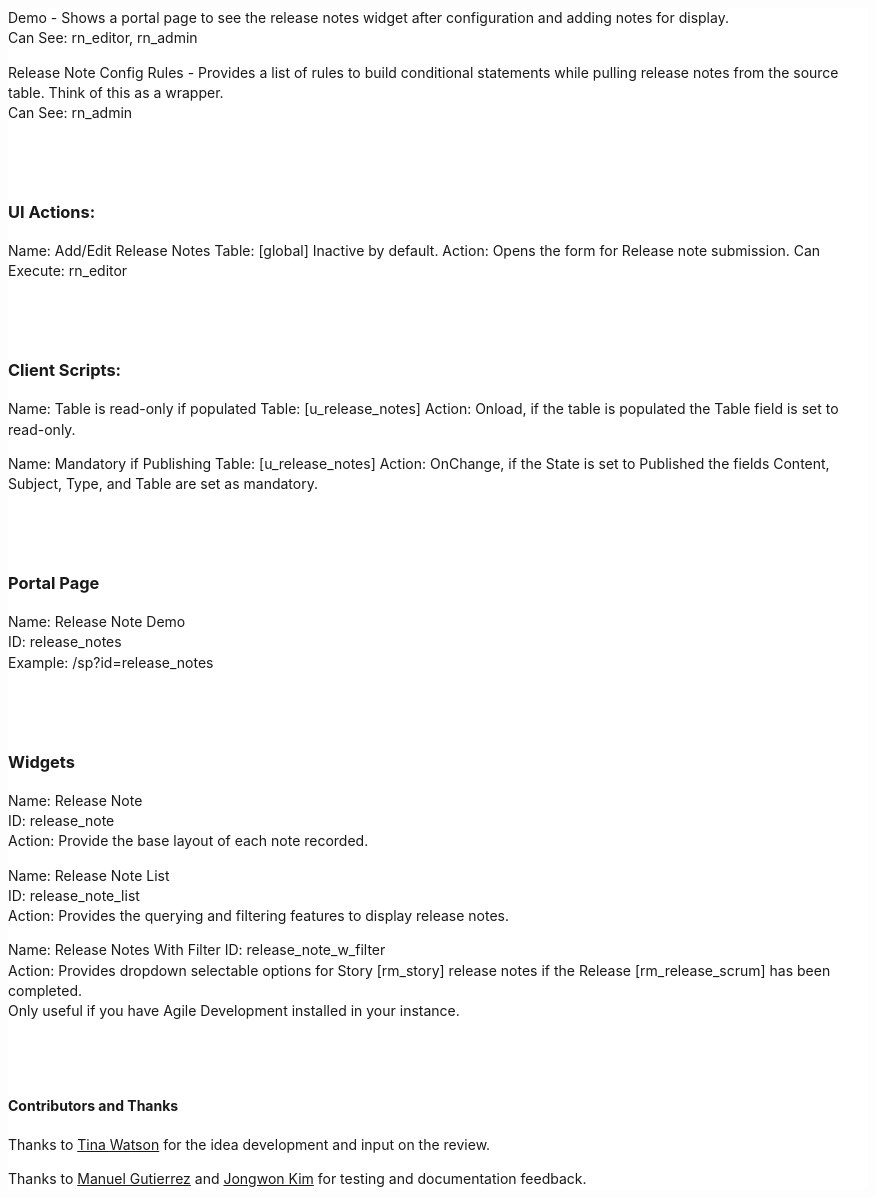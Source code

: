 Demo - Shows a portal page to see the release notes widget after configuration and adding notes for display. <br/>
Can See: rn_editor, rn_admin<br/>

Release Note Config Rules - Provides a list of rules to build conditional statements while pulling release notes from the source table. Think of this as a wrapper. <br/>
Can See: rn_admin

<br/><br/>
### UI Actions: 
Name: Add/Edit Release Notes 
Table: [global] Inactive by default. 
Action: Opens the form for Release note submission. 
Can Execute: rn_editor

<br/><br/>
### Client Scripts: 
Name: Table is read-only if populated
Table: [u_release_notes]
Action: Onload, if the table is populated the Table field is set to read-only. 

Name: Mandatory if Publishing
Table: [u_release_notes]
Action: OnChange, if the State is set to Published the fields Content, Subject, Type, and Table are set as mandatory. 

<br/><br/>
### Portal Page
Name: Release Note Demo<br/>
ID: release_notes<br/>
Example: /sp?id=release_notes

<br/><br/>
### Widgets
Name: Release Note<br/>
ID: release_note<br/>
Action: Provide the base layout of each note recorded. 

Name: Release Note List<br/>
ID: release_note_list<br/>
Action: Provides the querying and filtering features to display release notes. 

Name: Release Notes With Filter
ID: release_note_w_filter<br/>
Action: Provides dropdown selectable options for Story [rm_story] release notes if the Release [rm_release_scrum] has been completed.<br/>
Only useful if you have Agile Development installed in your instance.  

<br/><br/>
#### Contributors and Thanks
Thanks to [Tina Watson](https://www.linkedin.com/in/twatson/) for the idea development and input on the review.

Thanks to [Manuel Gutierrez](https://www.linkedin.com/in/manuel-gutierrez-5136b6109/) and [Jongwon Kim](https://www.linkedin.com/in/jongwon-kim-b8a212159/) for testing and documentation feedback. 

